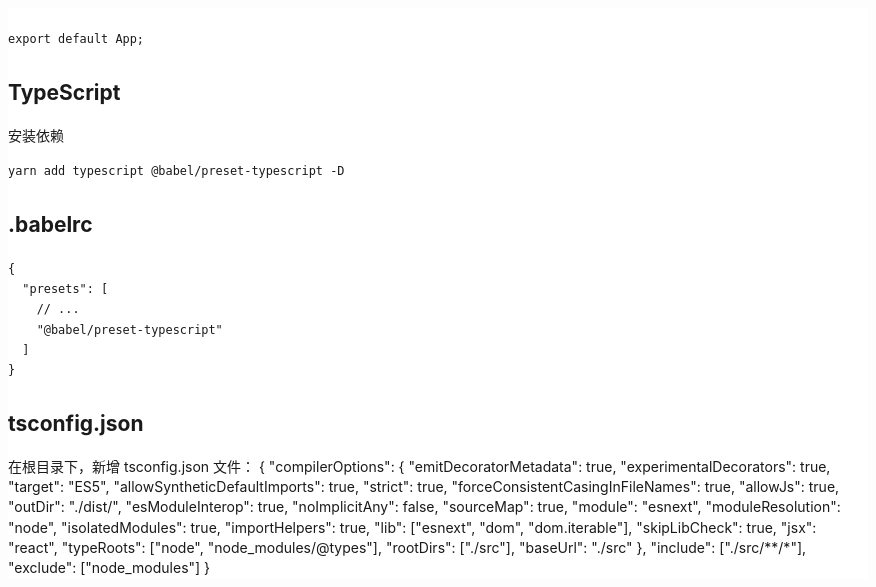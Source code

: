 ```

export default App;
```

## TypeScript

安装依赖
```
yarn add typescript @babel/preset-typescript -D
```

## .babelrc
```
{
  "presets": [
    // ...
    "@babel/preset-typescript"
  ]
}

```
## tsconfig.json

在根目录下，新增 tsconfig.json 文件：
{
  "compilerOptions": {
    "emitDecoratorMetadata": true,
    "experimentalDecorators": true,
    "target": "ES5",
    "allowSyntheticDefaultImports": true,
    "strict": true,
    "forceConsistentCasingInFileNames": true,
    "allowJs": true,
    "outDir": "./dist/",
    "esModuleInterop": true,
    "noImplicitAny": false,
    "sourceMap": true,
    "module": "esnext",
    "moduleResolution": "node",
    "isolatedModules": true,
    "importHelpers": true,
    "lib": ["esnext", "dom", "dom.iterable"],
    "skipLibCheck": true,
    "jsx": "react",
    "typeRoots": ["node", "node_modules/@types"],
    "rootDirs": ["./src"],
    "baseUrl": "./src"
  },
  "include": ["./src/**/*"],
  "exclude": ["node_modules"]
}
